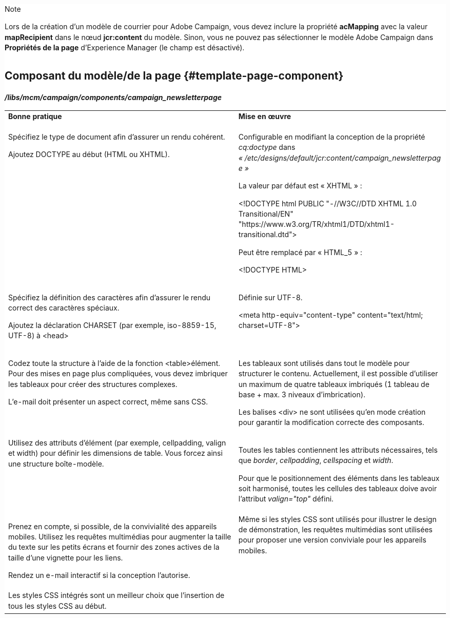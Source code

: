 >[!NOTE]
>
>Lors de la création d’un modèle de courrier pour Adobe Campaign, vous devez inclure la propriété **acMapping** avec la valeur **mapRecipient** dans le nœud **jcr:content** du modèle. Sinon, vous ne pouvez pas sélectionner le modèle Adobe Campaign dans **Propriétés de la page** d’Experience Manager (le champ est désactivé).

## Composant du modèle/de la page {#template-page-component}

***/libs/mcm/campaign/components/campaign_newsletterpage***

<table>
 <tbody>
  <tr>
   <td><strong>Bonne pratique</strong></td>
   <td><strong>Mise en œuvre</strong></td>
  </tr>
  <tr>
   <td><p>Spécifiez le type de document afin d’assurer un rendu cohérent.</p> <p>Ajoutez DOCTYPE au début (HTML ou XHTML).</p> </td>
   <td><p>Configurable en modifiant la conception de la propriété <i>cq:doctype</i> dans <i>« /etc/designs/default/jcr:content/campaign_newsletterpage »</i></p> <p>La valeur par défaut est « XHTML » :</p> <p>&lt;!DOCTYPE html PUBLIC "-//W3C//DTD XHTML 1.0 Transitional/EN" "https://www.w3.org/TR/xhtml1/DTD/xhtml1-transitional.dtd"&gt;</p> <p>Peut être remplacé par « HTML_5 » :</p> <p>&lt;!DOCTYPE HTML&gt;</p> </td>
  </tr>
  <tr>
   <td><p>Spécifiez la définition des caractères afin d’assurer le rendu correct des caractères spéciaux.</p> <p>Ajoutez la déclaration CHARSET (par exemple, iso-8859-15, UTF-8) à &lt;head&gt;</p> </td>
   <td><p>Définie sur UTF-8.</p> <p>&lt;meta http-equiv="content-type" content="text/html; charset=UTF-8"&gt;</p> </td>
  </tr>
  <tr>
   <td><p>Codez toute la structure à l’aide de la fonction &lt;table&gt;élément. Pour des mises en page plus compliquées, vous devez imbriquer les tableaux pour créer des structures complexes.</p> <p>L’e-mail doit présenter un aspect correct, même sans CSS.</p> </td>
   <td><p>Les tableaux sont utilisés dans tout le modèle pour structurer le contenu. Actuellement, il est possible d’utiliser un maximum de quatre tableaux imbriqués (1 tableau de base + max. 3 niveaux d’imbrication).</p> <p>Les balises &lt;div&gt; ne sont utilisées qu’en mode création pour garantir la modification correcte des composants.</p> </td>
  </tr>
  <tr>
   <td>Utilisez des attributs d’élément (par exemple, cellpadding, valign et width) pour définir les dimensions de table. Vous forcez ainsi une structure boîte-modèle.</td>
   <td><p>Toutes les tables contiennent les attributs nécessaires, tels que <i>border</i>, <i>cellpadding</i>, <i>cellspacing</i> et <i>width</i>.</p> <p>Pour que le positionnement des éléments dans les tableaux soit harmonisé, toutes les cellules des tableaux doive avoir l’attribut <i>valign="top"</i> défini.</p> </td>
  </tr>
  <tr>
   <td><p>Prenez en compte, si possible, de la convivialité des appareils mobiles. Utilisez les requêtes multimédias pour augmenter la taille du texte sur les petits écrans et fournir des zones actives de la taille d’une vignette pour les liens.</p> <p>Rendez un e-mail interactif si la conception l’autorise.</p> </td>
   <td>Même si les styles CSS sont utilisés pour illustrer le design de démonstration, les requêtes multimédias sont utilisées pour proposer une version conviviale pour les appareils mobiles.</td>
  </tr>
  <tr>
   <td>Les styles CSS intégrés sont un meilleur choix que l’insertion de tous les styles CSS au début.</td>